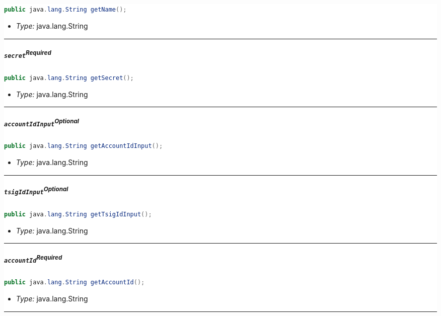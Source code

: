 ```java
public java.lang.String getName();
```

- *Type:* java.lang.String

---

##### `secret`<sup>Required</sup> <a name="secret" id="@cdktf/provider-cloudflare.dataCloudflareDnsZoneTransfersTsig.DataCloudflareDnsZoneTransfersTsig.property.secret"></a>

```java
public java.lang.String getSecret();
```

- *Type:* java.lang.String

---

##### `accountIdInput`<sup>Optional</sup> <a name="accountIdInput" id="@cdktf/provider-cloudflare.dataCloudflareDnsZoneTransfersTsig.DataCloudflareDnsZoneTransfersTsig.property.accountIdInput"></a>

```java
public java.lang.String getAccountIdInput();
```

- *Type:* java.lang.String

---

##### `tsigIdInput`<sup>Optional</sup> <a name="tsigIdInput" id="@cdktf/provider-cloudflare.dataCloudflareDnsZoneTransfersTsig.DataCloudflareDnsZoneTransfersTsig.property.tsigIdInput"></a>

```java
public java.lang.String getTsigIdInput();
```

- *Type:* java.lang.String

---

##### `accountId`<sup>Required</sup> <a name="accountId" id="@cdktf/provider-cloudflare.dataCloudflareDnsZoneTransfersTsig.DataCloudflareDnsZoneTransfersTsig.property.accountId"></a>

```java
public java.lang.String getAccountId();
```

- *Type:* java.lang.String

---
